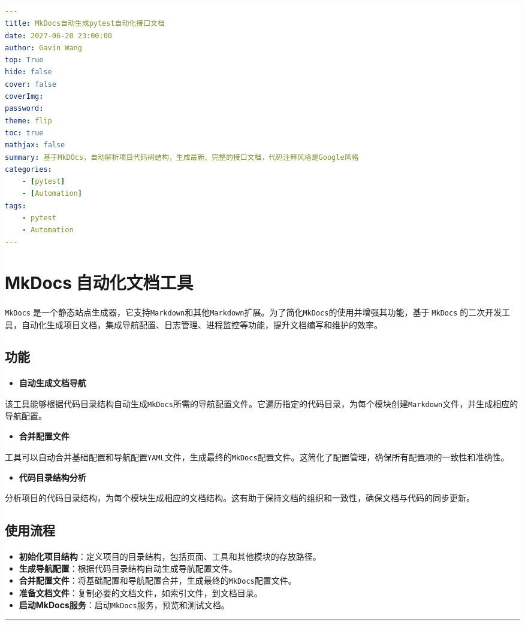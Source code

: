 ```yaml
---
title: MkDocs自动生成pytest自动化接口文档
date: 2027-06-20 23:00:00
author: Gavin Wang
top: True
hide: false
cover: false
coverImg:
password:
theme: flip
toc: true
mathjax: false
summary: 基于MkDOcs，自动解析项目代码树结构，生成最新、完整的接口文档，代码注释风格是Google风格
categories:
    - [pytest]
    - [Automation]
tags:
    - pytest
    - Automation
---
```




# MkDocs 自动化文档工具

`MkDocs` 是一个静态站点生成器，它支持`Markdown`和其他`Markdown`扩展。为了简化`MkDocs`的使用并增强其功能，基于 `MkDocs` 的二次开发工具，自动化生成项目文档，集成导航配置、日志管理、进程监控等功能，提升文档编写和维护的效率。


## 功能

- **自动生成文档导航**

该工具能够根据代码目录结构自动生成`MkDocs`所需的导航配置文件。它遍历指定的代码目录，为每个模块创建`Markdown`文件，并生成相应的导航配置。

- **合并配置文件**

工具可以自动合并基础配置和导航配置`YAML`文件，生成最终的`MkDocs`配置文件。这简化了配置管理，确保所有配置项的一致性和准确性。

- **代码目录结构分析**

分析项目的代码目录结构，为每个模块生成相应的文档结构。这有助于保持文档的组织和一致性，确保文档与代码的同步更新。

## 使用流程

- **初始化项目结构**：定义项目的目录结构，包括页面、工具和其他模块的存放路径。
- **生成导航配置**：根据代码目录结构自动生成导航配置文件。
- **合并配置文件**：将基础配置和导航配置合并，生成最终的`MkDocs`配置文件。
- **准备文档文件**：复制必要的文档文件，如索引文件，到文档目录。
- **启动MkDocs服务**：启动`MkDocs`服务，预览和测试文档。


---